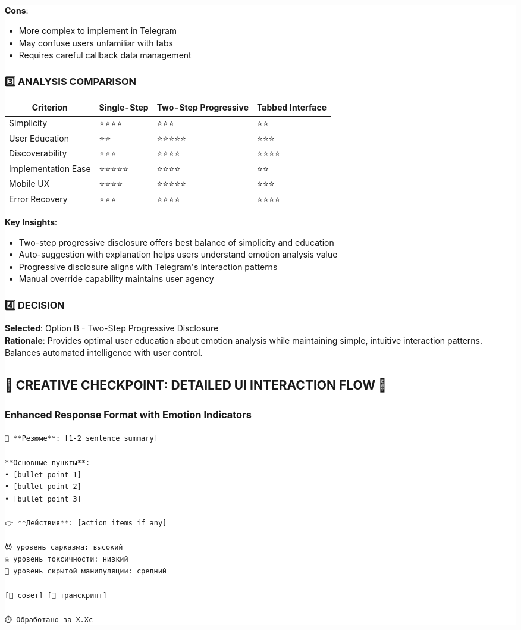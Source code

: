 **Cons**:
- More complex to implement in Telegram
- May confuse users unfamiliar with tabs
- Requires careful callback data management

### 3️⃣ ANALYSIS COMPARISON

| Criterion | Single-Step | Two-Step Progressive | Tabbed Interface |
|-----------|-------------|---------------------|------------------|
| Simplicity | ⭐⭐⭐⭐ | ⭐⭐⭐ | ⭐⭐ |
| User Education | ⭐⭐ | ⭐⭐⭐⭐⭐ | ⭐⭐⭐ |
| Discoverability | ⭐⭐⭐ | ⭐⭐⭐⭐ | ⭐⭐⭐⭐ |
| Implementation Ease | ⭐⭐⭐⭐⭐ | ⭐⭐⭐⭐ | ⭐⭐ |
| Mobile UX | ⭐⭐⭐⭐ | ⭐⭐⭐⭐⭐ | ⭐⭐⭐ |
| Error Recovery | ⭐⭐⭐ | ⭐⭐⭐⭐ | ⭐⭐⭐⭐ |

**Key Insights**:
- Two-step progressive disclosure offers best balance of simplicity and education
- Auto-suggestion with explanation helps users understand emotion analysis value
- Progressive disclosure aligns with Telegram's interaction patterns
- Manual override capability maintains user agency

### 4️⃣ DECISION

**Selected**: Option B - Two-Step Progressive Disclosure  
**Rationale**: Provides optimal user education about emotion analysis while maintaining simple, intuitive interaction patterns. Balances automated intelligence with user control.

## 🎨 CREATIVE CHECKPOINT: DETAILED UI INTERACTION FLOW 🎨

### Enhanced Response Format with Emotion Indicators

```
📝 **Резюме**: [1-2 sentence summary]

**Основные пункты**:
• [bullet point 1]
• [bullet point 2]
• [bullet point 3]

👉 **Действия**: [action items if any]

😈 уровень сарказма: высокий
☠ уровень токсичности: низкий  
🎣 уровень скрытой манипуляции: средний

[🤖 совет] [📄 транскрипт]

⏱️ Обработано за X.Xс
```
